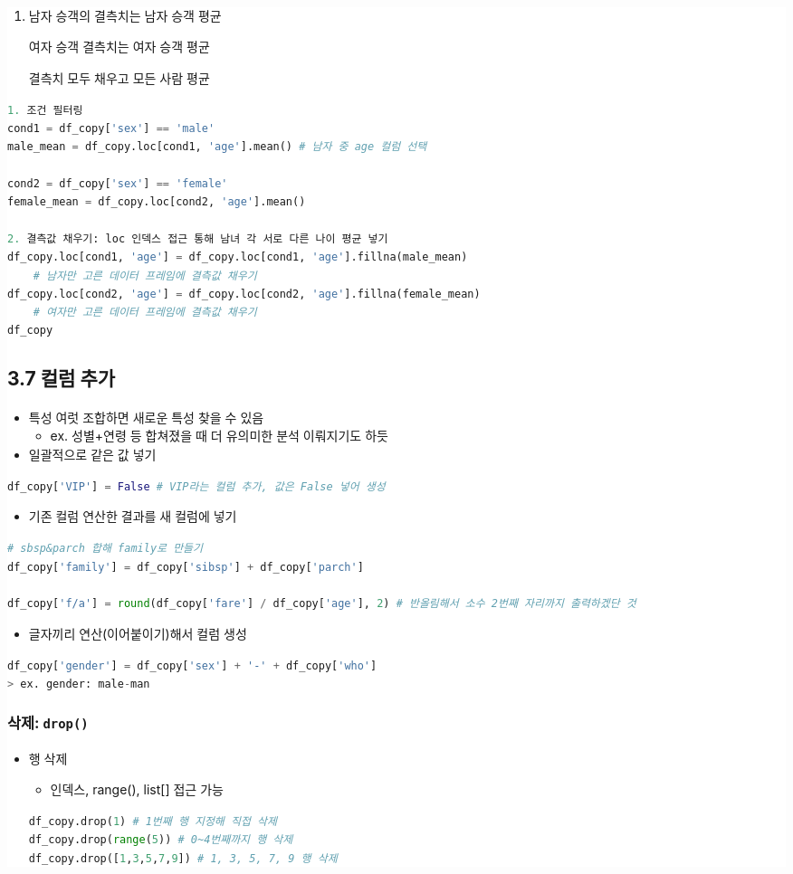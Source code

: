 1. 남자 승객의 결측치는 남자 승객 평균
    
    여자 승객 결측치는 여자 승객 평균
    
    결측치 모두 채우고 모든 사람 평균
    

```python
1. 조건 필터링
cond1 = df_copy['sex'] == 'male'
male_mean = df_copy.loc[cond1, 'age'].mean() # 남자 중 age 컬럼 선택

cond2 = df_copy['sex'] == 'female'
female_mean = df_copy.loc[cond2, 'age'].mean()

2. 결측값 채우기: loc 인덱스 접근 통해 남녀 각 서로 다른 나이 평균 넣기
df_copy.loc[cond1, 'age'] = df_copy.loc[cond1, 'age'].fillna(male_mean)
    # 남자만 고른 데이터 프레임에 결측값 채우기
df_copy.loc[cond2, 'age'] = df_copy.loc[cond2, 'age'].fillna(female_mean)
    # 여자만 고른 데이터 프레임에 결측값 채우기
df_copy
```

## 3.7 컬럼 추가

- 특성 여럿 조합하면 새로운 특성 찾을 수 있음
    - ex. 성별+연령 등 합쳐졌을 때 더 유의미한 분석 이뤄지기도 하듯
- 일괄적으로 같은 값 넣기

```python
df_copy['VIP'] = False # VIP라는 컬럼 추가, 값은 False 넣어 생성
```

- 기존 컬럼 연산한 결과를 새 컬럼에 넣기

```python
# sbsp&parch 합해 family로 만들기
df_copy['family'] = df_copy['sibsp'] + df_copy['parch']

df_copy['f/a'] = round(df_copy['fare'] / df_copy['age'], 2) # 반올림해서 소수 2번째 자리까지 출력하겠단 것
```

- 글자끼리 연산(이어붙이기)해서 컬럼 생성

```python
df_copy['gender'] = df_copy['sex'] + '-' + df_copy['who']
> ex. gender: male-man
```

### 삭제: `drop()`

- 행 삭제
    - 인덱스, range(), list[] 접근 가능
    
    ```python
    df_copy.drop(1) # 1번째 행 지정해 직접 삭제
    df_copy.drop(range(5)) # 0~4번째까지 행 삭제
    df_copy.drop([1,3,5,7,9]) # 1, 3, 5, 7, 9 행 삭제
    ```
    